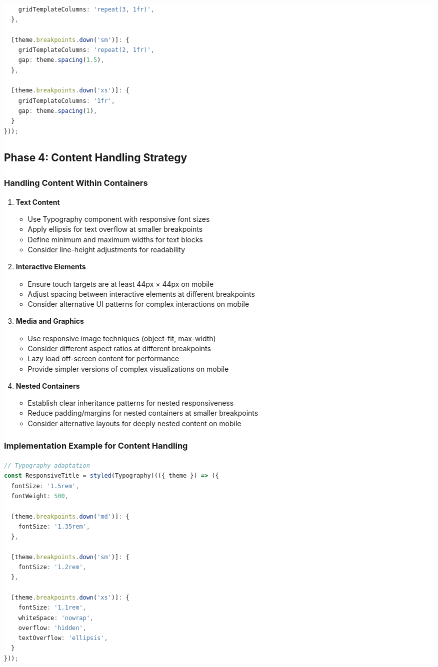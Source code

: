 ```typescript
    gridTemplateColumns: 'repeat(3, 1fr)',
  },
  
  [theme.breakpoints.down('sm')]: {
    gridTemplateColumns: 'repeat(2, 1fr)',
    gap: theme.spacing(1.5),
  },
  
  [theme.breakpoints.down('xs')]: {
    gridTemplateColumns: '1fr',
    gap: theme.spacing(1),
  }
}));
```

## Phase 4: Content Handling Strategy

### Handling Content Within Containers

1. **Text Content**
   - Use Typography component with responsive font sizes
   - Apply ellipsis for text overflow at smaller breakpoints
   - Define minimum and maximum widths for text blocks
   - Consider line-height adjustments for readability

2. **Interactive Elements**
   - Ensure touch targets are at least 44px × 44px on mobile
   - Adjust spacing between interactive elements at different breakpoints
   - Consider alternative UI patterns for complex interactions on mobile

3. **Media and Graphics**
   - Use responsive image techniques (object-fit, max-width)
   - Consider different aspect ratios at different breakpoints
   - Lazy load off-screen content for performance
   - Provide simpler versions of complex visualizations on mobile

4. **Nested Containers**
   - Establish clear inheritance patterns for nested responsiveness
   - Reduce padding/margins for nested containers at smaller breakpoints
   - Consider alternative layouts for deeply nested content on mobile

### Implementation Example for Content Handling

```typescript
// Typography adaptation
const ResponsiveTitle = styled(Typography)(({ theme }) => ({
  fontSize: '1.5rem',
  fontWeight: 500,
  
  [theme.breakpoints.down('md')]: {
    fontSize: '1.35rem',
  },
  
  [theme.breakpoints.down('sm')]: {
    fontSize: '1.2rem',
  },
  
  [theme.breakpoints.down('xs')]: {
    fontSize: '1.1rem',
    whiteSpace: 'nowrap',
    overflow: 'hidden',
    textOverflow: 'ellipsis',
  }
}));
```